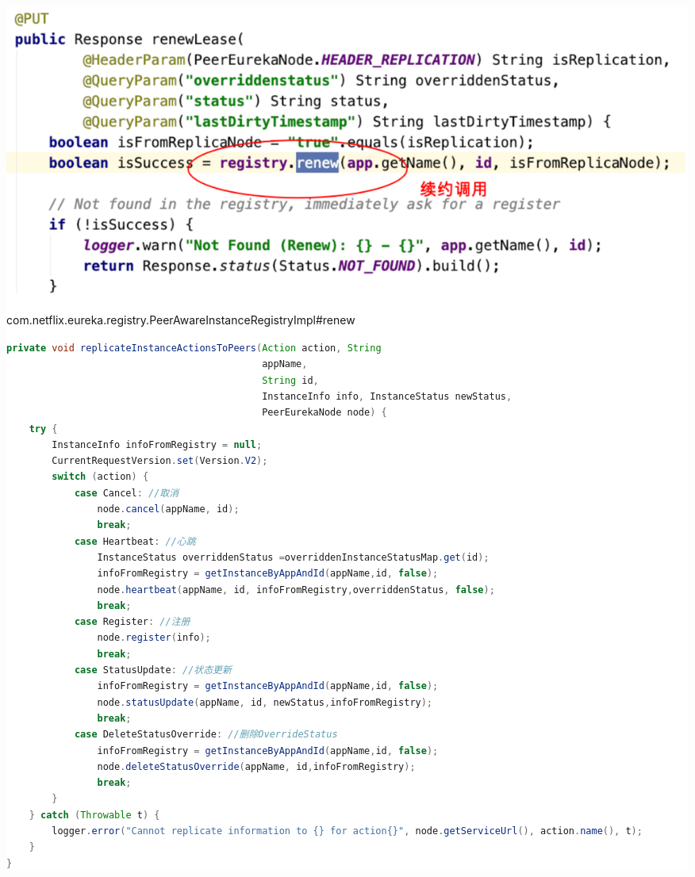 ![image-20210623164249507](img/image-20210623164249507.png)

com.netflix.eureka.registry.PeerAwareInstanceRegistryImpl#renew

```java
private void replicateInstanceActionsToPeers(Action action, String
                                             appName,
                                             String id,
                                             InstanceInfo info, InstanceStatus newStatus,
                                             PeerEurekaNode node) {
    try {
        InstanceInfo infoFromRegistry = null;
        CurrentRequestVersion.set(Version.V2);
        switch (action) {
            case Cancel: //取消
                node.cancel(appName, id);
                break;
            case Heartbeat: //⼼跳
                InstanceStatus overriddenStatus =overriddenInstanceStatusMap.get(id);
                infoFromRegistry = getInstanceByAppAndId(appName,id, false);
                node.heartbeat(appName, id, infoFromRegistry,overriddenStatus, false);
                break;
            case Register: //注册
                node.register(info);
                break;
            case StatusUpdate: //状态更新
                infoFromRegistry = getInstanceByAppAndId(appName,id, false);
                node.statusUpdate(appName, id, newStatus,infoFromRegistry);
                break;
            case DeleteStatusOverride: //删除OverrideStatus
                infoFromRegistry = getInstanceByAppAndId(appName,id, false);
                node.deleteStatusOverride(appName, id,infoFromRegistry);
                break;
        }
    } catch (Throwable t) {
        logger.error("Cannot replicate information to {} for action{}", node.getServiceUrl(), action.name(), t);
    }
}
```
